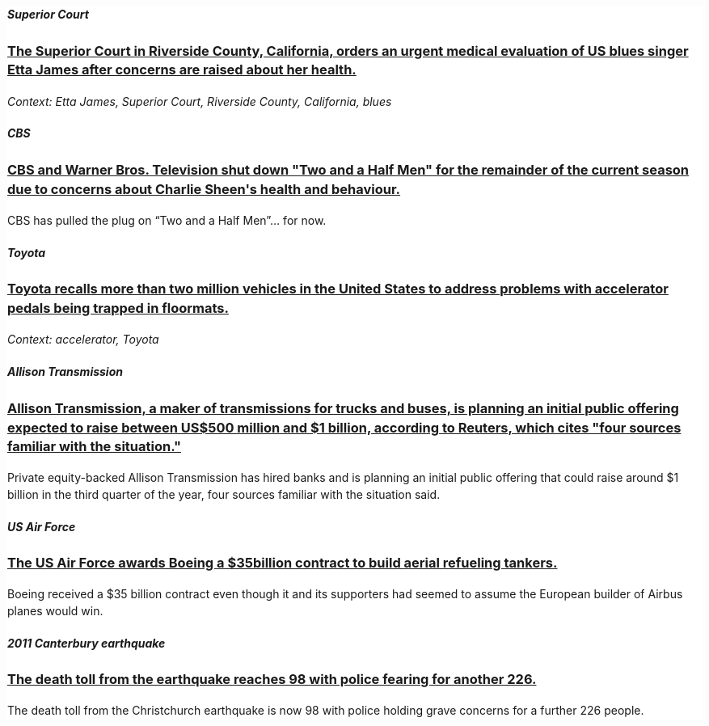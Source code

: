 ##### Superior Court
### [The Superior Court in Riverside County, California, orders an urgent medical evaluation of US blues singer Etta James after concerns are raised about her health. ](/news/2011/02/24/the-superior-court-in-riverside-county-california-orders-an-urgent-medical-evaluation-of-us-blues-singer-etta-james-after-concerns-are-rai.md)
_Context: Etta James, Superior Court, Riverside County, California, blues_

##### CBS
### [CBS and Warner Bros. Television shut down "Two and a Half Men" for the remainder of the current season due to concerns about Charlie Sheen's health and behaviour. ](/news/2011/02/24/cbs-and-warner-bros-television-shut-down-two-and-a-half-men-for-the-remainder-of-the-current-season-due-to-concerns-about-charlie-sheen-s.md)
CBS has pulled the plug on “Two and a Half Men”… for now.

##### Toyota
### [Toyota recalls more than two million vehicles in the United States to address problems with accelerator pedals being trapped in floormats. ](/news/2011/02/24/toyota-recalls-more-than-two-million-vehicles-in-the-united-states-to-address-problems-with-accelerator-pedals-being-trapped-in-floormats.md)
_Context: accelerator, Toyota_

##### Allison Transmission
### [Allison Transmission, a maker of transmissions for trucks and buses, is planning an initial public offering expected to raise between US$500 million and $1 billion, according to Reuters, which cites "four sources familiar with the situation." ](/news/2011/02/24/allison-transmission-a-maker-of-transmissions-for-trucks-and-buses-is-planning-an-initial-public-offering-expected-to-raise-between-us-500.md)
Private equity-backed Allison Transmission has hired banks and is planning an initial public offering that could raise around $1 billion in the third quarter of the year, four sources familiar with the situation said.

##### US Air Force
### [The US Air Force awards Boeing a $35billion contract to build aerial refueling tankers.](/news/2011/02/24/the-us-air-force-awards-boeing-a-35billion-contract-to-build-aerial-refueling-tankers.md)
Boeing received a $35 billion contract even though it and its supporters had seemed to assume the European builder of Airbus planes would win.

##### 2011 Canterbury earthquake
### [The death toll from the earthquake reaches 98 with police fearing for another 226. ](/news/2011/02/24/the-death-toll-from-the-earthquake-reaches-98-with-police-fearing-for-another-226.md)
The death toll from the Christchurch earthquake is now 98 with police holding grave concerns for a further 226 people.
